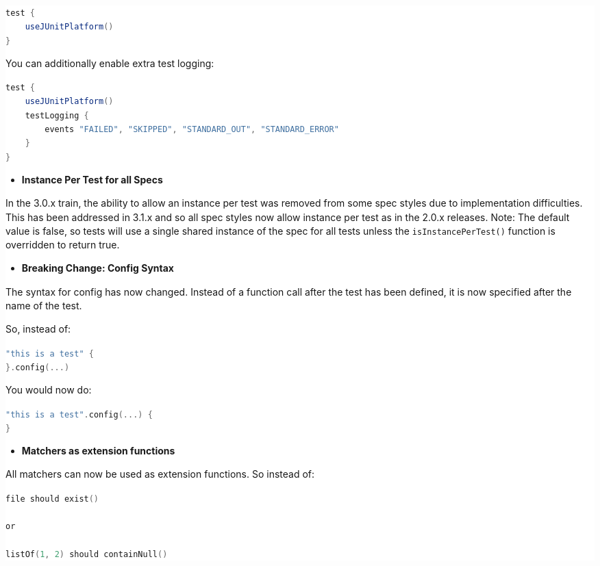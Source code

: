 ```groovy
test {
    useJUnitPlatform()
}
```

You can additionally enable extra test logging:

```groovy
test {
    useJUnitPlatform()
    testLogging {
        events "FAILED", "SKIPPED", "STANDARD_OUT", "STANDARD_ERROR"
    }
}
```

* **Instance Per Test for all Specs**

In the 3.0.x train, the ability to allow an instance per test was removed from some spec styles due to
implementation difficulties. This has been addressed in 3.1.x and so all spec styles now allow instance
per test as in the 2.0.x releases. Note: The default value is false, so tests will use a single shared
instance of the spec for all tests unless the `isInstancePerTest()` function is overridden to return true.

* **Breaking Change: Config Syntax**

The syntax for config has now changed. Instead of a function call after the test has been defined, it is
now specified after the name of the test.

So, instead of:

```kotlin
"this is a test" {
}.config(...)
```

You would now do:

```kotlin
"this is a test".config(...) {
}
```

* **Matchers as extension functions**

All matchers can now be used as extension functions. So instead of:

```kotlin
file should exist()

or

listOf(1, 2) should containNull()
```
